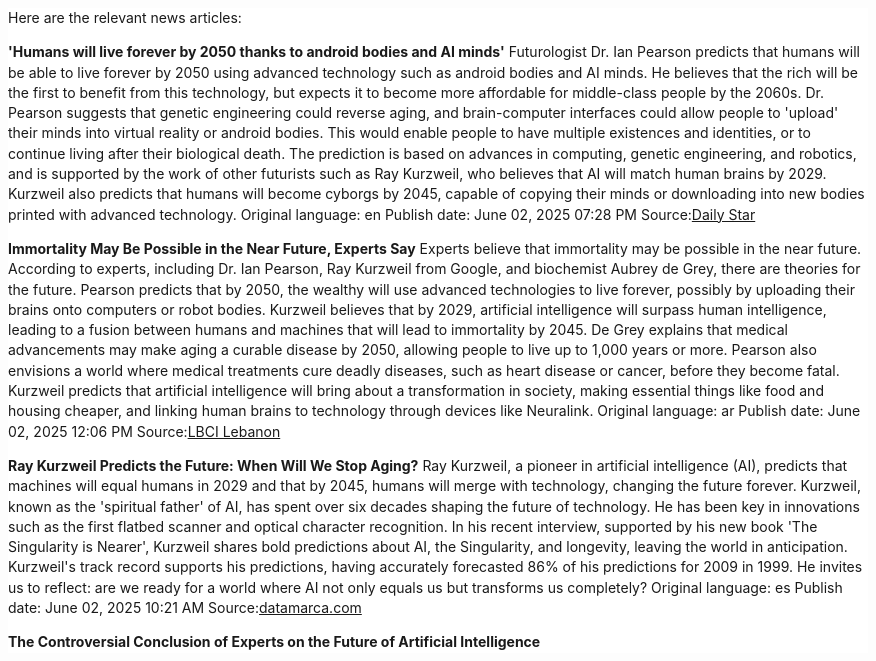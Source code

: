 Here are the relevant news articles:

**'Humans will live forever by 2050 thanks to android bodies and AI minds'**
Futurologist Dr. Ian Pearson predicts that humans will be able to live forever by 2050 using advanced technology such as android bodies and AI minds. He believes that the rich will be the first to benefit from this technology, but expects it to become more affordable for middle-class people by the 2060s. Dr. Pearson suggests that genetic engineering could reverse aging, and brain-computer interfaces could allow people to 'upload' their minds into virtual reality or android bodies. This would enable people to have multiple existences and identities, or to continue living after their biological death. The prediction is based on advances in computing, genetic engineering, and robotics, and is supported by the work of other futurists such as Ray Kurzweil, who believes that AI will match human brains by 2029. Kurzweil also predicts that humans will become cyborgs by 2045, capable of copying their minds or downloading into new bodies printed with advanced technology.
Original language: en
Publish date: June 02, 2025 07:28 PM
Source:[Daily Star](https://www.dailystar.co.uk/news/weird-news/humans-live-forever-2050-thanks-35323910)

**Immortality May Be Possible in the Near Future, Experts Say**
Experts believe that immortality may be possible in the near future. According to experts, including Dr. Ian Pearson, Ray Kurzweil from Google, and biochemist Aubrey de Grey, there are theories for the future. Pearson predicts that by 2050, the wealthy will use advanced technologies to live forever, possibly by uploading their brains onto computers or robot bodies. Kurzweil believes that by 2029, artificial intelligence will surpass human intelligence, leading to a fusion between humans and machines that will lead to immortality by 2045. De Grey explains that medical advancements may make aging a curable disease by 2050, allowing people to live up to 1,000 years or more. Pearson also envisions a world where medical treatments cure deadly diseases, such as heart disease or cancer, before they become fatal. Kurzweil predicts that artificial intelligence will bring about a transformation in society, making essential things like food and housing cheaper, and linking human brains to technology through devices like Neuralink.
Original language: ar
Publish date: June 02, 2025 12:06 PM
Source:[LBCI Lebanon](https://www.lbcgroup.tv/news/technology/857736/lbci-lebanon-articles/ar)

**Ray Kurzweil Predicts the Future: When Will We Stop Aging?**
Ray Kurzweil, a pioneer in artificial intelligence (AI), predicts that machines will equal humans in 2029 and that by 2045, humans will merge with technology, changing the future forever. Kurzweil, known as the 'spiritual father' of AI, has spent over six decades shaping the future of technology. He has been key in innovations such as the first flatbed scanner and optical character recognition. In his recent interview, supported by his new book 'The Singularity is Nearer', Kurzweil shares bold predictions about AI, the Singularity, and longevity, leaving the world in anticipation. Kurzweil's track record supports his predictions, having accurately forecasted 86% of his predictions for 2009 in 1999. He invites us to reflect: are we ready for a world where AI not only equals us but transforms us completely?
Original language: es
Publish date: June 02, 2025 10:21 AM
Source:[datamarca.com](https://datamarca.com/2025/04/cuando-dejaremos-de-envejecer-lo-cuenta-el-hombre-que-predice-la-inmortalidad/)

**The Controversial Conclusion of Experts on the Future of Artificial Intelligence**